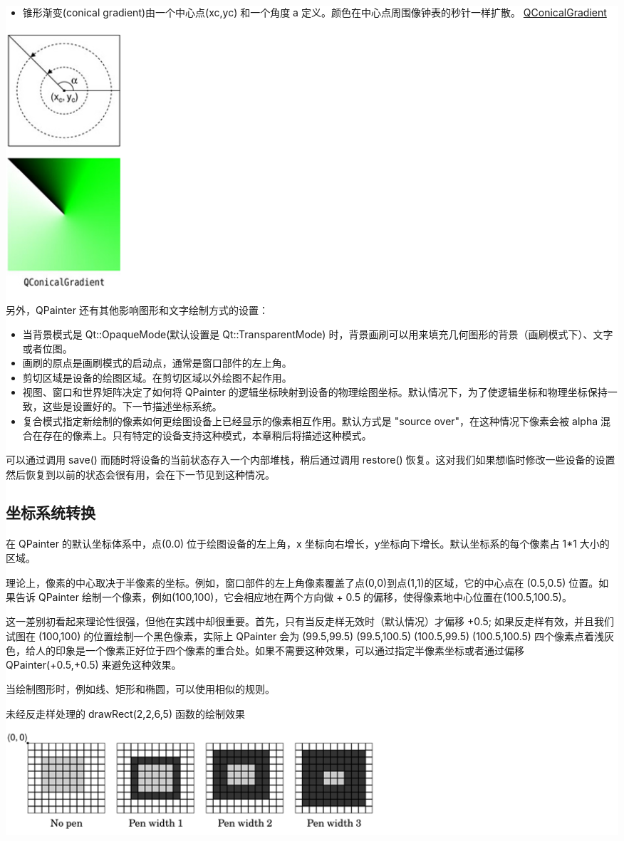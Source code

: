 * 锥形渐变(conical gradient)由一个中心点(xc,yc) 和一个角度 a 定义。颜色在中心点周围像钟表的秒针一样扩散。 [QConicalGradient](https://doc.qt.io/qt-5/qconicalgradient.html)

![](../images/8_painter_202004041535_3.png)

另外，QPainter 还有其他影响图形和文字绘制方式的设置：
* 当背景模式是 Qt::OpaqueMode(默认设置是 Qt::TransparentMode) 时，背景画刷可以用来填充几何图形的背景（画刷模式下）、文字或者位图。
* 画刷的原点是画刷模式的启动点，通常是窗口部件的左上角。
* 剪切区域是设备的绘图区域。在剪切区域以外绘图不起作用。
* 视图、窗口和世界矩阵决定了如何将 QPainter 的逻辑坐标映射到设备的物理绘图坐标。默认情况下，为了使逻辑坐标和物理坐标保持一致，这些是设置好的。下一节描述坐标系统。
* 复合模式指定新绘制的像素如何更绘图设备上已经显示的像素相互作用。默认方式是 "source over"，在这种情况下像素会被 alpha 混合在存在的像素上。只有特定的设备支持这种模式，本章稍后将描述这种模式。

可以通过调用 save() 而随时将设备的当前状态存入一个内部堆栈，稍后通过调用 restore() 恢复。这对我们如果想临时修改一些设备的设置然后恢复到以前的状态会很有用，会在下一节见到这种情况。

## 坐标系统转换

在 QPainter 的默认坐标体系中，点(0.0) 位于绘图设备的左上角，x 坐标向右增长，y坐标向下增长。默认坐标系的每个像素占 1*1 大小的区域。

理论上，像素的中心取决于半像素的坐标。例如，窗口部件的左上角像素覆盖了点(0,0)到点(1,1)的区域，它的中心点在 (0.5,0.5) 位置。如果告诉 QPainter 绘制一个像素，例如(100,100)，它会相应地在两个方向做 + 0.5 的偏移，使得像素地中心位置在(100.5,100.5)。

这一差别初看起来理论性很强，但他在实践中却很重要。首先，只有当反走样无效时（默认情况）才偏移 +0.5; 如果反走样有效，并且我们试图在 (100,100) 的位置绘制一个黑色像素，实际上 QPainter 会为 (99.5,99.5) (99.5,100.5) (100.5,99.5) (100.5,100.5) 四个像素点着浅灰色，给人的印象是一个像素正好位于四个像素的重合处。如果不需要这种效果，可以通过指定半像素坐标或者通过偏移 QPainter(+0.5,+0.5) 来避免这种效果。

当绘制图形时，例如线、矩形和椭圆，可以使用相似的规则。

未经反走样处理的 drawRect(2,2,6,5) 函数的绘制效果

![](../images/8_painter_202004041535_4.png)
